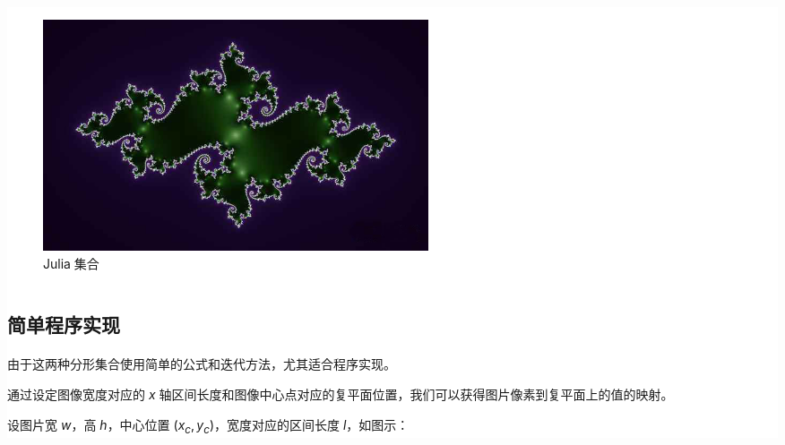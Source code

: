 <figure style="width: 50%; display: inline-block;">
    <img src="/imgs/fractal/2.jpg">
    <figcaption>Julia 集合</figcaption>
</figure>
</div>

## 简单程序实现

由于这两种分形集合使用简单的公式和迭代方法，尤其适合程序实现。

通过设定图像宽度对应的 $x$ 轴区间长度和图像中心点对应的复平面位置，我们可以获得图片像素到复平面上的值的映射。

设图片宽 $w$，高 $h$，中心位置 $(x_c,y_c)$，宽度对应的区间长度 $l$，如图示：

<figure style="width: 75%; margin-left: auto; margin-right: auto;">